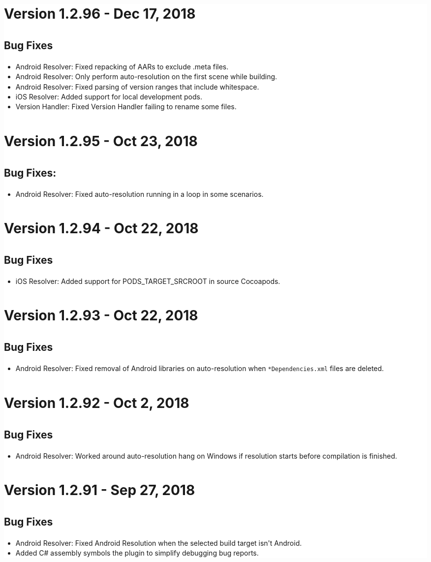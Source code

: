# Version 1.2.96 - Dec 17, 2018

## Bug Fixes

* Android Resolver: Fixed repacking of AARs to exclude .meta files.
* Android Resolver: Only perform auto-resolution on the first scene while
  building.
* Android Resolver: Fixed parsing of version ranges that include whitespace.
* iOS Resolver: Added support for local development pods.
* Version Handler: Fixed Version Handler failing to rename some files.

# Version 1.2.95 - Oct 23, 2018

## Bug Fixes:

* Android Resolver: Fixed auto-resolution running in a loop in some scenarios.

# Version 1.2.94 - Oct 22, 2018

## Bug Fixes

* iOS Resolver: Added support for PODS_TARGET_SRCROOT in source Cocoapods.

# Version 1.2.93 - Oct 22, 2018

## Bug Fixes

* Android Resolver: Fixed removal of Android libraries on auto-resolution when
  `*Dependencies.xml` files are deleted.

# Version 1.2.92 - Oct 2, 2018

## Bug Fixes

* Android Resolver: Worked around auto-resolution hang on Windows if
  resolution starts before compilation is finished.

# Version 1.2.91 - Sep 27, 2018

## Bug Fixes

* Android Resolver: Fixed Android Resolution when the selected build target
  isn't Android.
* Added C# assembly symbols the plugin to simplify debugging bug reports.
